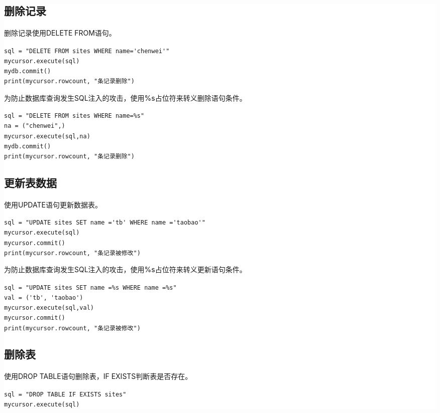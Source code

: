 ## 删除记录

删除记录使用DELETE FROM语句。

```
sql = "DELETE FROM sites WHERE name='chenwei'"
mycursor.execute(sql)
mydb.commit()
print(mycursor.rowcount, "条记录删除")
```

为防止数据库查询发生SQL注入的攻击，使用%s占位符来转义删除语句条件。

```
sql = "DELETE FROM sites WHERE name=%s"
na = ("chenwei",)
mycursor.execute(sql,na)
mydb.commit()
print(mycursor.rowcount, "条记录删除")
```

## 更新表数据

使用UPDATE语句更新数据表。

```
sql = "UPDATE sites SET name ='tb' WHERE name ='taobao'"
mycursor.execute(sql)
mycursor.commit()
print(mycursor.rowcount, "条记录被修改")
```

为防止数据库查询发生SQL注入的攻击，使用%s占位符来转义更新语句条件。

```
sql = "UPDATE sites SET name =%s WHERE name =%s"
val = ('tb', 'taobao')
mycursor.execute(sql,val)
mycursor.commit()
print(mycursor.rowcount, "条记录被修改")
```

## 删除表

使用DROP TABLE语句删除表，IF EXISTS判断表是否存在。

```
sql = "DROP TABLE IF EXISTS sites"
mycursor.execute(sql)
```